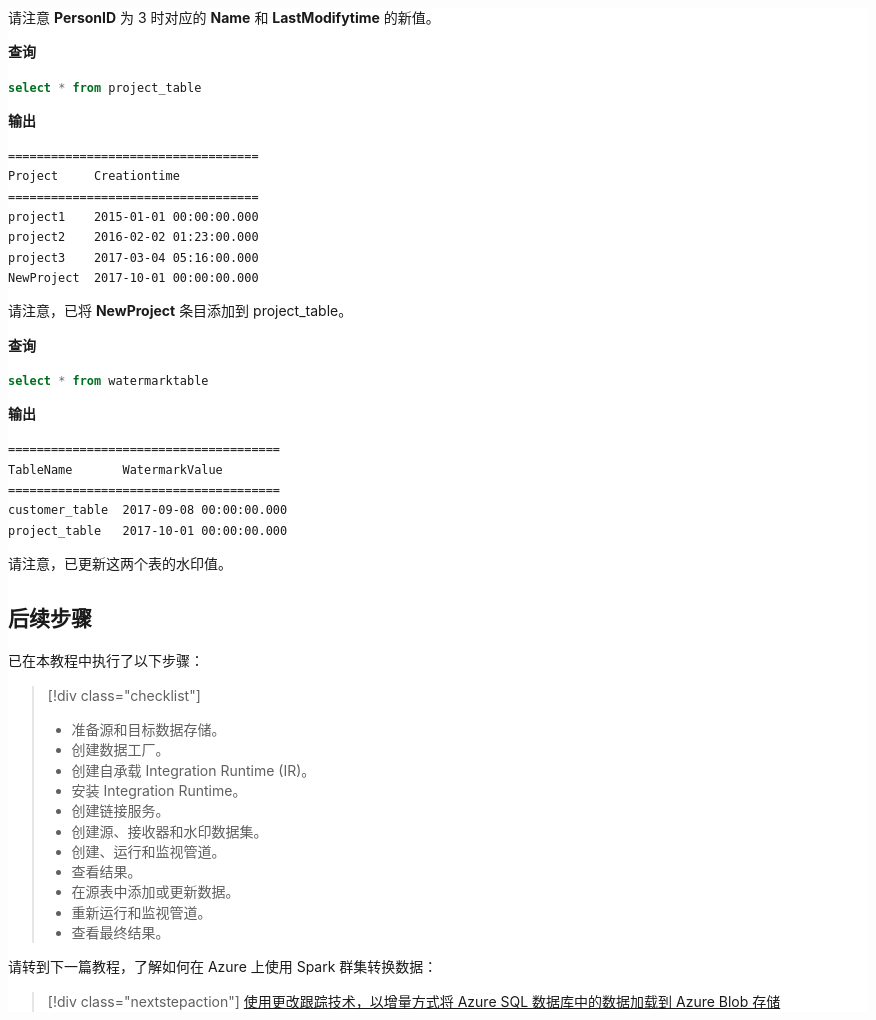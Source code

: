 请注意 **PersonID** 为 3 时对应的 **Name** 和 **LastModifytime** 的新值。 

**查询**

```sql
select * from project_table
```

**输出**

```
===================================
Project     Creationtime
===================================
project1    2015-01-01 00:00:00.000
project2    2016-02-02 01:23:00.000
project3    2017-03-04 05:16:00.000
NewProject  2017-10-01 00:00:00.000
```

请注意，已将 **NewProject** 条目添加到 project_table。 

**查询**

```sql
select * from watermarktable
```

**输出**

```
======================================
TableName       WatermarkValue
======================================
customer_table  2017-09-08 00:00:00.000
project_table   2017-10-01 00:00:00.000
```

请注意，已更新这两个表的水印值。
     
## <a name="next-steps"></a>后续步骤
已在本教程中执行了以下步骤： 

> [!div class="checklist"]
> * 准备源和目标数据存储。
> * 创建数据工厂。
> * 创建自承载 Integration Runtime (IR)。
> * 安装 Integration Runtime。
> * 创建链接服务。 
> * 创建源、接收器和水印数据集。
> * 创建、运行和监视管道。
> * 查看结果。
> * 在源表中添加或更新数据。
> * 重新运行和监视管道。
> * 查看最终结果。

请转到下一篇教程，了解如何在 Azure 上使用 Spark 群集转换数据：

> [!div class="nextstepaction"]
>[使用更改跟踪技术，以增量方式将 Azure SQL 数据库中的数据加载到 Azure Blob 存储](tutorial-incremental-copy-change-tracking-feature-powershell.md)


